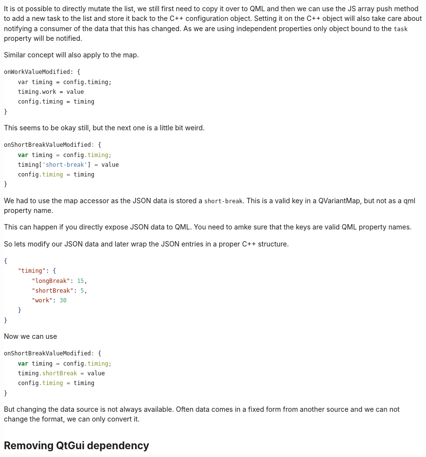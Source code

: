 It is ot possible to directly mutate the list, we still first need to copy it over to QML and then we can use the JS array push method to add a new task to the list and store it back to the C++ configuration object. Setting it on the C++ object will also take care about notifying a consumer of the data that this has changed. As we are using independent properties only object bound to the `task` property will be notified.

Similar concept will also apply to the map.

```
onWorkValueModified: {
    var timing = config.timing;
    timing.work = value
    config.timing = timing
}
```

This seems to be okay still, but the next one is a little bit weird.

```qml
onShortBreakValueModified: {
    var timing = config.timing;
    timing['short-break'] = value
    config.timing = timing
}
```

We had to use the map accessor as the JSON data is stored a `short-break`. This is a valid key in a QVariantMap, but not as a qml property name.

This can happen if you directly expose JSON data to QML. You need to amke sure that the keys are valid QML property names.

So lets modify our JSON data and later wrap the JSON entries in a proper C++ structure.

```json
{
    "timing": {
        "longBreak": 15,
        "shortBreak": 5,
        "work": 30
    }
}
```

Now we can use

```qml
onShortBreakValueModified: {
    var timing = config.timing;
    timing.shortBreak = value
    config.timing = timing
}
```

But changing the data source is not always available. Often data comes in a fixed form from another source and we can not change the format, we can only convert it.


## Removing QtGui dependency
